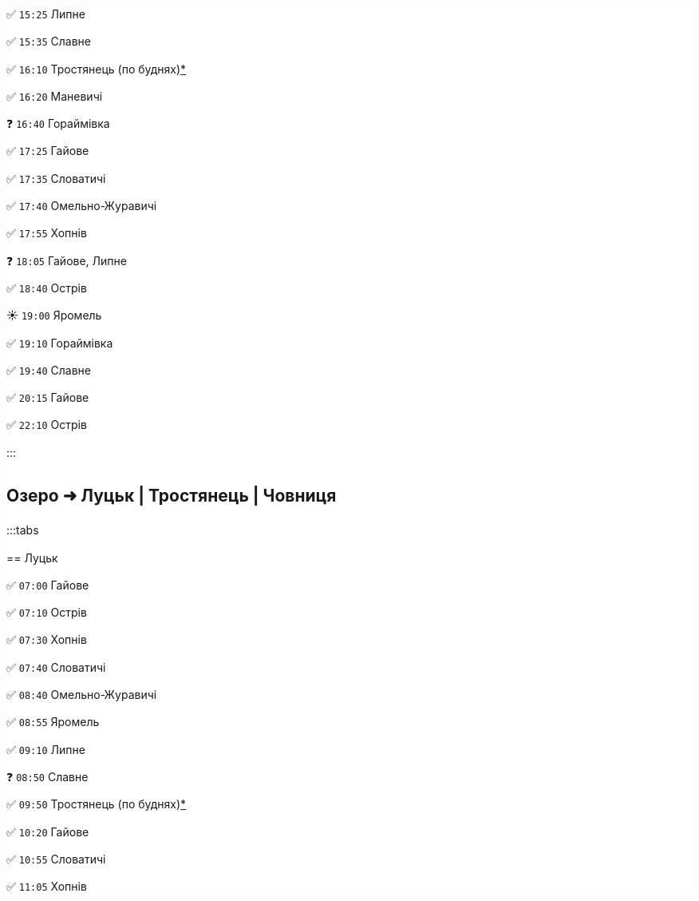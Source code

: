 ✅ `15:25` Липне

✅ `15:35` Славне

✅ `16:10` Тростянець (по буднях)[\*](#примітки)

✅ `16:20` Маневичі

❓ `16:40` Гораймівка

✅ `17:25` Гайове

✅ `17:35` Словатичі

✅ `17:40` Омельно-Журавичі

✅ `17:55` Хопнів

❓ `18:05` Гайове, Липне

✅ `18:40` Острів

☀️ `19:00` Яромель

✅ `19:10` Гораймівка

✅ `19:40` Славне

✅ `20:15` Гайове

✅ `22:10` Острів

:::

## Озеро ➜ Луцьк | Тростянець | Човниця

:::tabs

== Луцьк

✅ `07:00` Гайове

✅ `07:10` Острів

✅ `07:30` Хопнів

✅ `07:40` Словатичі

✅ `08:40` Омельно-Журавичі

✅ `08:55` Яромель

✅ `09:10` Липне

❓ `08:50` Славне

✅ `09:50` Тростянець (по буднях)[\*](#примітки)

✅ `10:20` Гайове

✅ `10:55` Словатичі

✅ `11:05` Хопнів
